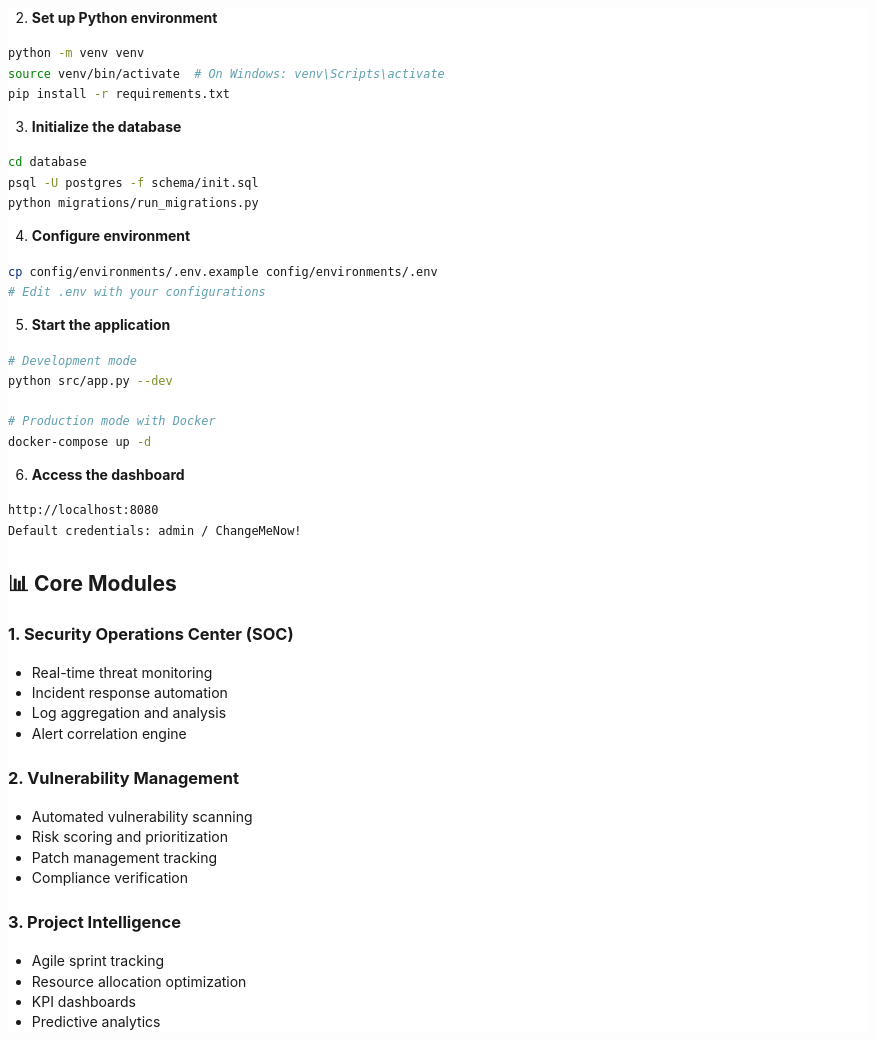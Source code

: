 2. **Set up Python environment**
```bash
python -m venv venv
source venv/bin/activate  # On Windows: venv\Scripts\activate
pip install -r requirements.txt
```

3. **Initialize the database**
```bash
cd database
psql -U postgres -f schema/init.sql
python migrations/run_migrations.py
```

4. **Configure environment**
```bash
cp config/environments/.env.example config/environments/.env
# Edit .env with your configurations
```

5. **Start the application**
```bash
# Development mode
python src/app.py --dev

# Production mode with Docker
docker-compose up -d
```

6. **Access the dashboard**
```
http://localhost:8080
Default credentials: admin / ChangeMeNow!
```

## 📊 Core Modules

### 1. Security Operations Center (SOC)
- Real-time threat monitoring
- Incident response automation
- Log aggregation and analysis
- Alert correlation engine

### 2. Vulnerability Management
- Automated vulnerability scanning
- Risk scoring and prioritization
- Patch management tracking
- Compliance verification

### 3. Project Intelligence
- Agile sprint tracking
- Resource allocation optimization
- KPI dashboards
- Predictive analytics
